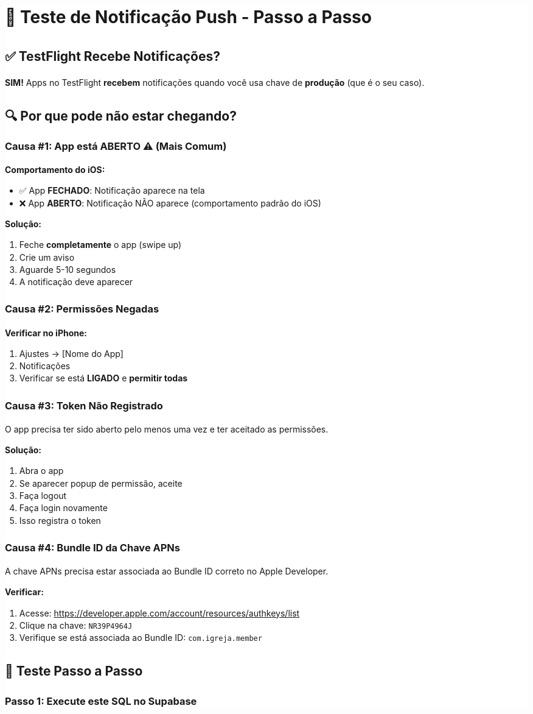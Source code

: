 # 🧪 Teste de Notificação Push - Passo a Passo

## ✅ TestFlight Recebe Notificações?

**SIM!** Apps no TestFlight **recebem** notificações quando você usa chave de **produção** (que é o seu caso).

## 🔍 Por que pode não estar chegando?

### Causa #1: App está ABERTO ⚠️ (Mais Comum)

**Comportamento do iOS:**
- ✅ App **FECHADO**: Notificação aparece na tela
- ❌ App **ABERTO**: Notificação NÃO aparece (comportamento padrão do iOS)

**Solução:**
1. Feche **completamente** o app (swipe up)
2. Crie um aviso
3. Aguarde 5-10 segundos
4. A notificação deve aparecer

### Causa #2: Permissões Negadas

**Verificar no iPhone:**
1. Ajustes → [Nome do App]
2. Notificações
3. Verificar se está **LIGADO** e **permitir todas**

### Causa #3: Token Não Registrado

O app precisa ter sido aberto pelo menos uma vez e ter aceitado as permissões.

**Solução:**
1. Abra o app
2. Se aparecer popup de permissão, aceite
3. Faça logout
4. Faça login novamente
5. Isso registra o token

### Causa #4: Bundle ID da Chave APNs

A chave APNs precisa estar associada ao Bundle ID correto no Apple Developer.

**Verificar:**
1. Acesse: https://developer.apple.com/account/resources/authkeys/list
2. Clique na chave: `NR39P4964J`
3. Verifique se está associada ao Bundle ID: `com.igreja.member`

## 📝 Teste Passo a Passo

### Passo 1: Execute este SQL no Supabase
